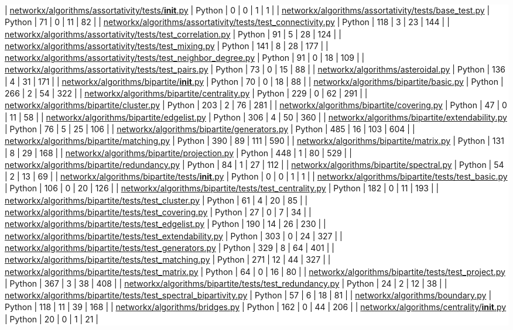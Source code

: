 | [networkx/algorithms/assortativity/tests/__init__.py](/networkx/algorithms/assortativity/tests/__init__.py) | Python | 0 | 0 | 1 | 1 |
| [networkx/algorithms/assortativity/tests/base_test.py](/networkx/algorithms/assortativity/tests/base_test.py) | Python | 71 | 0 | 11 | 82 |
| [networkx/algorithms/assortativity/tests/test_connectivity.py](/networkx/algorithms/assortativity/tests/test_connectivity.py) | Python | 118 | 3 | 23 | 144 |
| [networkx/algorithms/assortativity/tests/test_correlation.py](/networkx/algorithms/assortativity/tests/test_correlation.py) | Python | 91 | 5 | 28 | 124 |
| [networkx/algorithms/assortativity/tests/test_mixing.py](/networkx/algorithms/assortativity/tests/test_mixing.py) | Python | 141 | 8 | 28 | 177 |
| [networkx/algorithms/assortativity/tests/test_neighbor_degree.py](/networkx/algorithms/assortativity/tests/test_neighbor_degree.py) | Python | 91 | 0 | 18 | 109 |
| [networkx/algorithms/assortativity/tests/test_pairs.py](/networkx/algorithms/assortativity/tests/test_pairs.py) | Python | 73 | 0 | 15 | 88 |
| [networkx/algorithms/asteroidal.py](/networkx/algorithms/asteroidal.py) | Python | 136 | 4 | 31 | 171 |
| [networkx/algorithms/bipartite/__init__.py](/networkx/algorithms/bipartite/__init__.py) | Python | 70 | 0 | 18 | 88 |
| [networkx/algorithms/bipartite/basic.py](/networkx/algorithms/bipartite/basic.py) | Python | 266 | 2 | 54 | 322 |
| [networkx/algorithms/bipartite/centrality.py](/networkx/algorithms/bipartite/centrality.py) | Python | 229 | 0 | 62 | 291 |
| [networkx/algorithms/bipartite/cluster.py](/networkx/algorithms/bipartite/cluster.py) | Python | 203 | 2 | 76 | 281 |
| [networkx/algorithms/bipartite/covering.py](/networkx/algorithms/bipartite/covering.py) | Python | 47 | 0 | 11 | 58 |
| [networkx/algorithms/bipartite/edgelist.py](/networkx/algorithms/bipartite/edgelist.py) | Python | 306 | 4 | 50 | 360 |
| [networkx/algorithms/bipartite/extendability.py](/networkx/algorithms/bipartite/extendability.py) | Python | 76 | 5 | 25 | 106 |
| [networkx/algorithms/bipartite/generators.py](/networkx/algorithms/bipartite/generators.py) | Python | 485 | 16 | 103 | 604 |
| [networkx/algorithms/bipartite/matching.py](/networkx/algorithms/bipartite/matching.py) | Python | 390 | 89 | 111 | 590 |
| [networkx/algorithms/bipartite/matrix.py](/networkx/algorithms/bipartite/matrix.py) | Python | 131 | 8 | 29 | 168 |
| [networkx/algorithms/bipartite/projection.py](/networkx/algorithms/bipartite/projection.py) | Python | 448 | 1 | 80 | 529 |
| [networkx/algorithms/bipartite/redundancy.py](/networkx/algorithms/bipartite/redundancy.py) | Python | 84 | 1 | 27 | 112 |
| [networkx/algorithms/bipartite/spectral.py](/networkx/algorithms/bipartite/spectral.py) | Python | 54 | 2 | 13 | 69 |
| [networkx/algorithms/bipartite/tests/__init__.py](/networkx/algorithms/bipartite/tests/__init__.py) | Python | 0 | 0 | 1 | 1 |
| [networkx/algorithms/bipartite/tests/test_basic.py](/networkx/algorithms/bipartite/tests/test_basic.py) | Python | 106 | 0 | 20 | 126 |
| [networkx/algorithms/bipartite/tests/test_centrality.py](/networkx/algorithms/bipartite/tests/test_centrality.py) | Python | 182 | 0 | 11 | 193 |
| [networkx/algorithms/bipartite/tests/test_cluster.py](/networkx/algorithms/bipartite/tests/test_cluster.py) | Python | 61 | 4 | 20 | 85 |
| [networkx/algorithms/bipartite/tests/test_covering.py](/networkx/algorithms/bipartite/tests/test_covering.py) | Python | 27 | 0 | 7 | 34 |
| [networkx/algorithms/bipartite/tests/test_edgelist.py](/networkx/algorithms/bipartite/tests/test_edgelist.py) | Python | 190 | 14 | 26 | 230 |
| [networkx/algorithms/bipartite/tests/test_extendability.py](/networkx/algorithms/bipartite/tests/test_extendability.py) | Python | 303 | 0 | 24 | 327 |
| [networkx/algorithms/bipartite/tests/test_generators.py](/networkx/algorithms/bipartite/tests/test_generators.py) | Python | 329 | 8 | 64 | 401 |
| [networkx/algorithms/bipartite/tests/test_matching.py](/networkx/algorithms/bipartite/tests/test_matching.py) | Python | 271 | 12 | 44 | 327 |
| [networkx/algorithms/bipartite/tests/test_matrix.py](/networkx/algorithms/bipartite/tests/test_matrix.py) | Python | 64 | 0 | 16 | 80 |
| [networkx/algorithms/bipartite/tests/test_project.py](/networkx/algorithms/bipartite/tests/test_project.py) | Python | 367 | 3 | 38 | 408 |
| [networkx/algorithms/bipartite/tests/test_redundancy.py](/networkx/algorithms/bipartite/tests/test_redundancy.py) | Python | 24 | 2 | 12 | 38 |
| [networkx/algorithms/bipartite/tests/test_spectral_bipartivity.py](/networkx/algorithms/bipartite/tests/test_spectral_bipartivity.py) | Python | 57 | 6 | 18 | 81 |
| [networkx/algorithms/boundary.py](/networkx/algorithms/boundary.py) | Python | 118 | 11 | 39 | 168 |
| [networkx/algorithms/bridges.py](/networkx/algorithms/bridges.py) | Python | 162 | 0 | 44 | 206 |
| [networkx/algorithms/centrality/__init__.py](/networkx/algorithms/centrality/__init__.py) | Python | 20 | 0 | 1 | 21 |